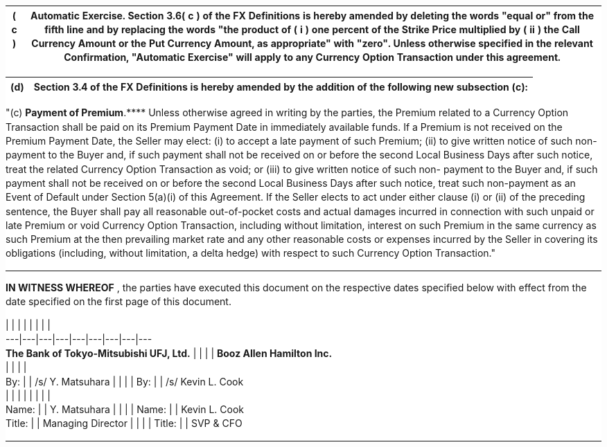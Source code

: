 

(c) | **Automatic Exercise.** Section 3.6( c ) of the FX Definitions is hereby amended by deleting the words "equal or" from the fifth line and by replacing the words "the product of ( i ) one percent of the Strike Price multiplied by ( ii ) the Call Currency Amount or the Put Currency Amount, as appropriate" with "zero". Unless otherwise specified in the relevant Confirmation, "Automatic Exercise" will apply to any Currency Option Transaction under this agreement.   
---|---  
  


(d) | Section 3.4 of the FX Definitions is hereby amended by the addition of the following new subsection (c):   
---|---  
  
"(c) **Payment of Premium**.**** Unless otherwise agreed in writing by the
parties, the Premium related to a Currency Option Transaction shall be paid on
its Premium Payment Date in immediately available funds. If a Premium is not
received on the Premium Payment Date, the Seller may elect: (i) to accept a
late payment of such Premium; (ii) to give written notice of such non-payment
to the Buyer and, if such payment shall not be received on or before the
second Local Business Days after such notice, treat the related Currency
Option Transaction as void; or (iii) to give written notice of such non-
payment to the Buyer and, if such payment shall not be received on or before
the second Local Business Days after such notice, treat such non-payment as an
Event of Default under Section 5(a)(i) of this Agreement. If the Seller elects
to act under either clause (i) or (ii) of the preceding sentence, the Buyer
shall pay all reasonable out-of-pocket costs and actual damages incurred in
connection with such unpaid or late Premium or void Currency Option
Transaction, including without limitation, interest on such Premium in the
same currency as such Premium at the then prevailing market rate and any other
reasonable costs or expenses incurred by the Seller in covering its
obligations (including, without limitation, a delta hedge) with respect to
such Currency Option Transaction."




* * *

**IN WITNESS WHEREOF** , the parties have executed this document on the
respective dates specified below with effect from the date specified on the
first page of this document.



|  |  |  |  |  |  |  |   
---|---|---|---|---|---|---|---|---  
**The Bank of Tokyo-Mitsubishi UFJ, Ltd.** |   |  |   | **Booz Allen Hamilton Inc.**  
|  |  |  |   
By: |   | /s/ Y. Matsuhara |   |  |   | By: |   | /s/ Kevin L. Cook  
|   |    |   |  |   |  |   |     
Name: |   | Y. Matsuhara |   |  |   | Name: |   | Kevin L. Cook  
Title: |   | Managing Director |   |  |   | Title: |   | SVP & CFO  
  



* * *
